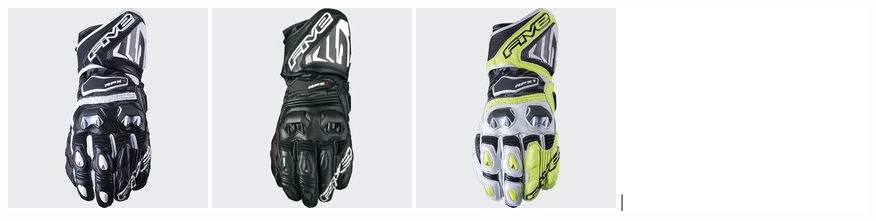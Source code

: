 ![](EN13594-2KP_-_FIVE_-_RFX1_-_0.jpg "Model picture FIVE - RFX1 : EN13594-2KP_-_FIVE_-_RFX1_-_0.jpg")                                                                                           ![](EN13594-2KP_-_FIVE_-_RFX1_-_1.jpg "Model picture FIVE - RFX1 : EN13594-2KP_-_FIVE_-_RFX1_-_1.jpg")                                                                                           ![](EN13594-2KP_-_FIVE_-_RFX1_-_2.jpg "Model picture FIVE - RFX1 : EN13594-2KP_-_FIVE_-_RFX1_-_2.jpg")                                                                                           |                                                                                           